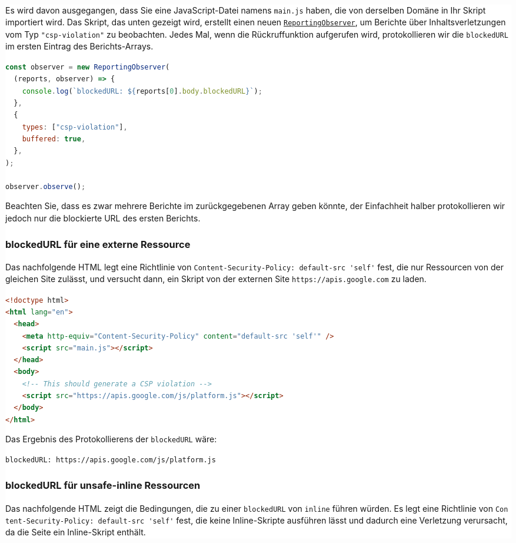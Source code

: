 Es wird davon ausgegangen, dass Sie eine JavaScript-Datei namens `main.js` haben, die von derselben Domäne in Ihr Skript importiert wird. Das Skript, das unten gezeigt wird, erstellt einen neuen [`ReportingObserver`](/de/docs/Web/API/ReportingObserver), um Berichte über Inhaltsverletzungen vom Typ `"csp-violation"` zu beobachten. Jedes Mal, wenn die Rückruffunktion aufgerufen wird, protokollieren wir die `blockedURL` im ersten Eintrag des Berichts-Arrays.

```js
const observer = new ReportingObserver(
  (reports, observer) => {
    console.log(`blockedURL: ${reports[0].body.blockedURL}`);
  },
  {
    types: ["csp-violation"],
    buffered: true,
  },
);

observer.observe();
```

Beachten Sie, dass es zwar mehrere Berichte im zurückgegebenen Array geben könnte, der Einfachheit halber protokollieren wir jedoch nur die blockierte URL des ersten Berichts.

### blockedURL für eine externe Ressource

Das nachfolgende HTML legt eine Richtlinie von `Content-Security-Policy: default-src 'self'` fest, die nur Ressourcen von der gleichen Site zulässt, und versucht dann, ein Skript von der externen Site `https://apis.google.com` zu laden.

```html
<!doctype html>
<html lang="en">
  <head>
    <meta http-equiv="Content-Security-Policy" content="default-src 'self'" />
    <script src="main.js"></script>
  </head>
  <body>
    <!-- This should generate a CSP violation -->
    <script src="https://apis.google.com/js/platform.js"></script>
  </body>
</html>
```

Das Ergebnis des Protokollierens der `blockedURL` wäre:

```plain
blockedURL: https://apis.google.com/js/platform.js
```

### blockedURL für unsafe-inline Ressourcen

Das nachfolgende HTML zeigt die Bedingungen, die zu einer `blockedURL` von `inline` führen würden. Es legt eine Richtlinie von `Content-Security-Policy: default-src 'self'` fest, die keine Inline-Skripte ausführen lässt und dadurch eine Verletzung verursacht, da die Seite ein Inline-Skript enthält.
